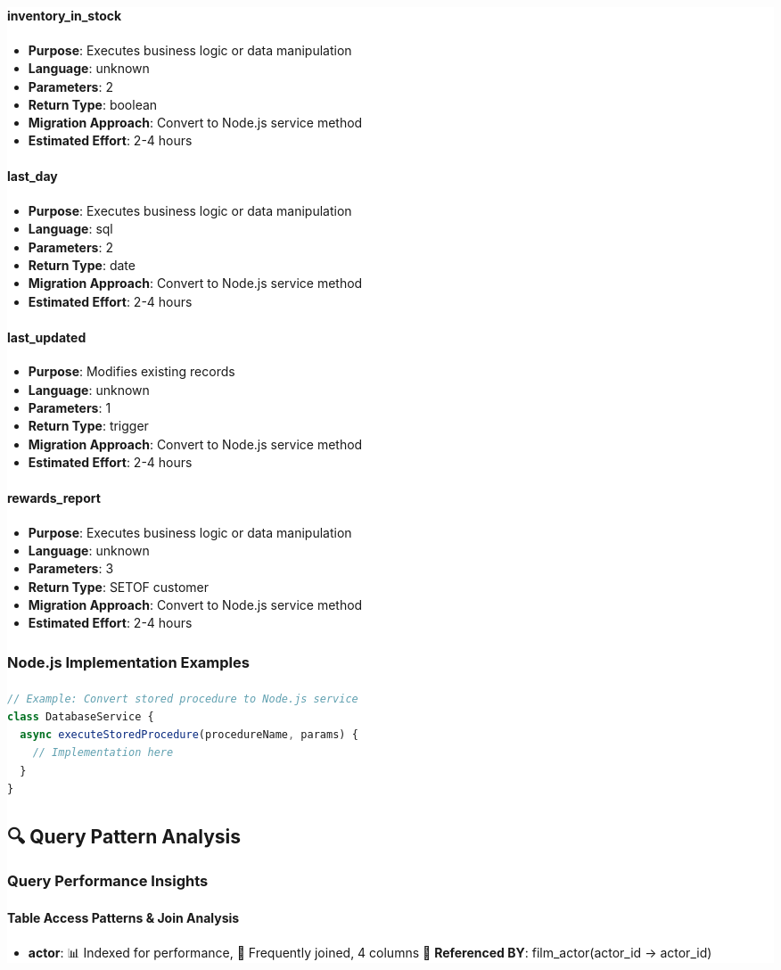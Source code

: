 #### inventory_in_stock
- **Purpose**: Executes business logic or data manipulation
- **Language**: unknown
- **Parameters**: 2
- **Return Type**: boolean
- **Migration Approach**: Convert to Node.js service method
- **Estimated Effort**: 2-4 hours

#### last_day
- **Purpose**: Executes business logic or data manipulation
- **Language**: sql
- **Parameters**: 2
- **Return Type**: date
- **Migration Approach**: Convert to Node.js service method
- **Estimated Effort**: 2-4 hours

#### last_updated
- **Purpose**: Modifies existing records
- **Language**: unknown
- **Parameters**: 1
- **Return Type**: trigger
- **Migration Approach**: Convert to Node.js service method
- **Estimated Effort**: 2-4 hours

#### rewards_report
- **Purpose**: Executes business logic or data manipulation
- **Language**: unknown
- **Parameters**: 3
- **Return Type**: SETOF customer
- **Migration Approach**: Convert to Node.js service method
- **Estimated Effort**: 2-4 hours

### Node.js Implementation Examples

```javascript
// Example: Convert stored procedure to Node.js service
class DatabaseService {
  async executeStoredProcedure(procedureName, params) {
    // Implementation here
  }
}
```


## 🔍 Query Pattern Analysis

### Query Performance Insights

#### Table Access Patterns & Join Analysis
- **actor**: 📊 Indexed for performance, 🔗 Frequently joined, 4 columns
  🔗 **Referenced BY**: film_actor(actor_id → actor_id)

